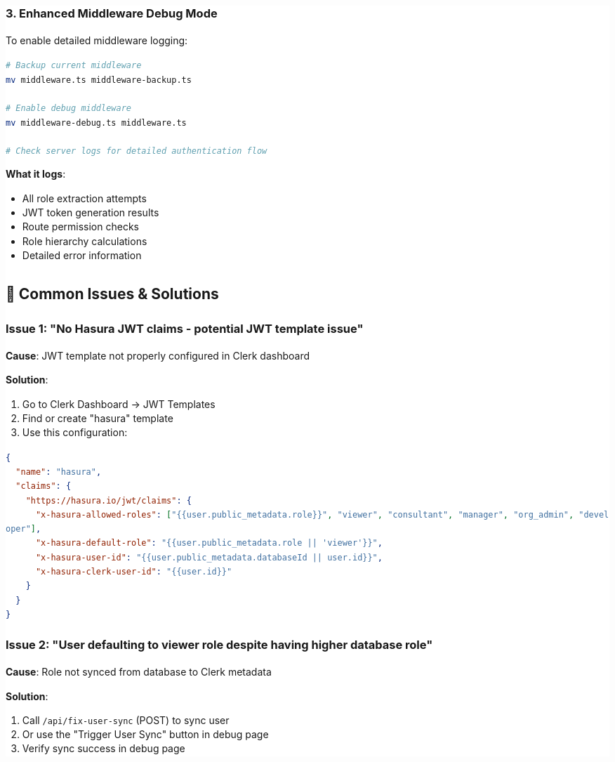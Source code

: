### 3. Enhanced Middleware Debug Mode

To enable detailed middleware logging:

```bash
# Backup current middleware
mv middleware.ts middleware-backup.ts

# Enable debug middleware
mv middleware-debug.ts middleware.ts

# Check server logs for detailed authentication flow
```

**What it logs**:
- All role extraction attempts
- JWT token generation results
- Route permission checks
- Role hierarchy calculations
- Detailed error information

## 🚨 Common Issues & Solutions

### Issue 1: "No Hasura JWT claims - potential JWT template issue"

**Cause**: JWT template not properly configured in Clerk dashboard

**Solution**:
1. Go to Clerk Dashboard → JWT Templates
2. Find or create "hasura" template
3. Use this configuration:

```json
{
  "name": "hasura",
  "claims": {
    "https://hasura.io/jwt/claims": {
      "x-hasura-allowed-roles": ["{{user.public_metadata.role}}", "viewer", "consultant", "manager", "org_admin", "developer"],
      "x-hasura-default-role": "{{user.public_metadata.role || 'viewer'}}",
      "x-hasura-user-id": "{{user.public_metadata.databaseId || user.id}}",
      "x-hasura-clerk-user-id": "{{user.id}}"
    }
  }
}
```

### Issue 2: "User defaulting to viewer role despite having higher database role"

**Cause**: Role not synced from database to Clerk metadata

**Solution**:
1. Call `/api/fix-user-sync` (POST) to sync user
2. Or use the "Trigger User Sync" button in debug page
3. Verify sync success in debug page
